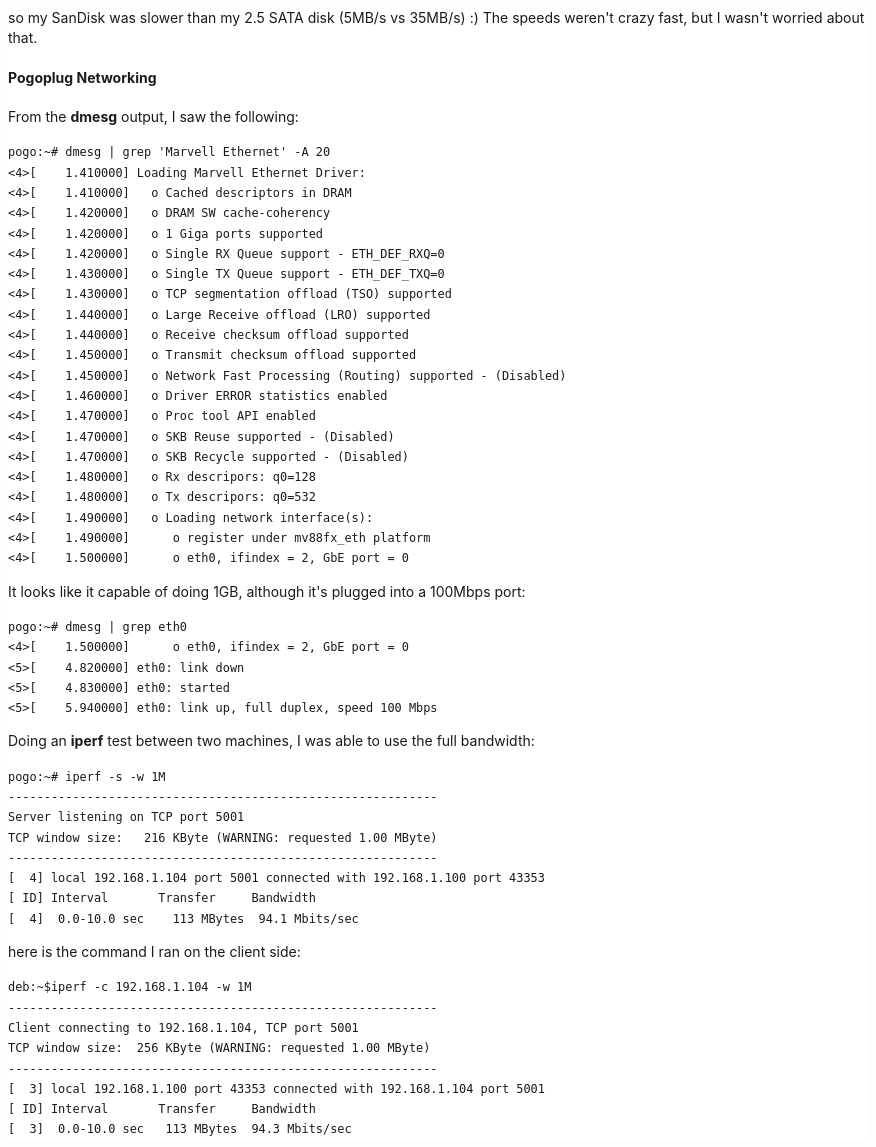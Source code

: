 
so my SanDisk was slower than my 2.5 SATA disk (5MB/s vs 35MB/s) :) The speeds weren't crazy fast, but I wasn't worried about that.

#### Pogoplug Networking

From the **dmesg** output, I saw the following:

    pogo:~# dmesg | grep 'Marvell Ethernet' -A 20
    <4>[    1.410000] Loading Marvell Ethernet Driver:
    <4>[    1.410000]   o Cached descriptors in DRAM
    <4>[    1.420000]   o DRAM SW cache-coherency
    <4>[    1.420000]   o 1 Giga ports supported
    <4>[    1.420000]   o Single RX Queue support - ETH_DEF_RXQ=0
    <4>[    1.430000]   o Single TX Queue support - ETH_DEF_TXQ=0
    <4>[    1.430000]   o TCP segmentation offload (TSO) supported
    <4>[    1.440000]   o Large Receive offload (LRO) supported
    <4>[    1.440000]   o Receive checksum offload supported
    <4>[    1.450000]   o Transmit checksum offload supported
    <4>[    1.450000]   o Network Fast Processing (Routing) supported - (Disabled)
    <4>[    1.460000]   o Driver ERROR statistics enabled
    <4>[    1.470000]   o Proc tool API enabled
    <4>[    1.470000]   o SKB Reuse supported - (Disabled)
    <4>[    1.470000]   o SKB Recycle supported - (Disabled)
    <4>[    1.480000]   o Rx descripors: q0=128
    <4>[    1.480000]   o Tx descripors: q0=532
    <4>[    1.490000]   o Loading network interface(s):
    <4>[    1.490000]      o register under mv88fx_eth platform
    <4>[    1.500000]      o eth0, ifindex = 2, GbE port = 0


It looks like it capable of doing 1GB, although it's plugged into a 100Mbps port:

    pogo:~# dmesg | grep eth0
    <4>[    1.500000]      o eth0, ifindex = 2, GbE port = 0
    <5>[    4.820000] eth0: link down
    <5>[    4.830000] eth0: started
    <5>[    5.940000] eth0: link up, full duplex, speed 100 Mbps


Doing an **iperf** test between two machines, I was able to use the full bandwidth:

    pogo:~# iperf -s -w 1M
    ------------------------------------------------------------
    Server listening on TCP port 5001
    TCP window size:   216 KByte (WARNING: requested 1.00 MByte)
    ------------------------------------------------------------
    [  4] local 192.168.1.104 port 5001 connected with 192.168.1.100 port 43353
    [ ID] Interval       Transfer     Bandwidth
    [  4]  0.0-10.0 sec    113 MBytes  94.1 Mbits/sec


here is the command I ran on the client side:

    deb:~$iperf -c 192.168.1.104 -w 1M
    ------------------------------------------------------------
    Client connecting to 192.168.1.104, TCP port 5001
    TCP window size:  256 KByte (WARNING: requested 1.00 MByte)
    ------------------------------------------------------------
    [  3] local 192.168.1.100 port 43353 connected with 192.168.1.104 port 5001
    [ ID] Interval       Transfer     Bandwidth
    [  3]  0.0-10.0 sec   113 MBytes  94.3 Mbits/sec
